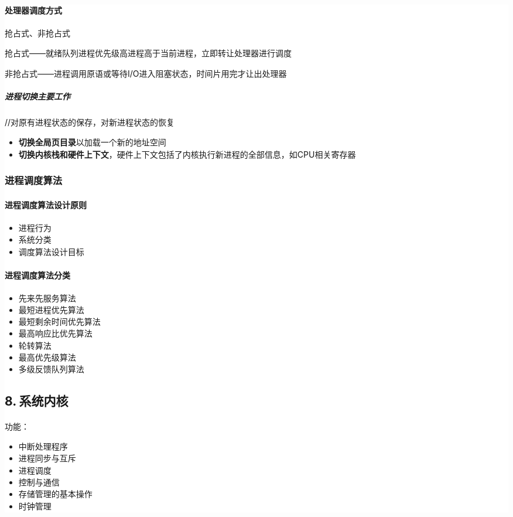 #### 处理器调度方式

抢占式、非抢占式

抢占式——就绪队列进程优先级高进程高于当前进程，立即转让处理器进行调度

非抢占式——进程调用原语或等待I/O进入阻塞状态，时间片用完才让出处理器



##### 进程切换主要工作

//对原有进程状态的保存，对新进程状态的恢复

- **切换全局页目录**以加载一个新的地址空间
- **切换内核栈和硬件上下文**，硬件上下文包括了内核执行新进程的全部信息，如CPU相关寄存器





### 进程调度算法



#### 进程调度算法设计原则

- 进程行为
- 系统分类
- 调度算法设计目标





#### 进程调度算法分类

- 先来先服务算法
- 最短进程优先算法
- 最短剩余时间优先算法
- 最高响应比优先算法
- 轮转算法
- 最高优先级算法
- 多级反馈队列算法





## 8. 系统内核

功能：

- 中断处理程序
- 进程同步与互斥
- 进程调度
- 控制与通信
- 存储管理的基本操作
- 时钟管理